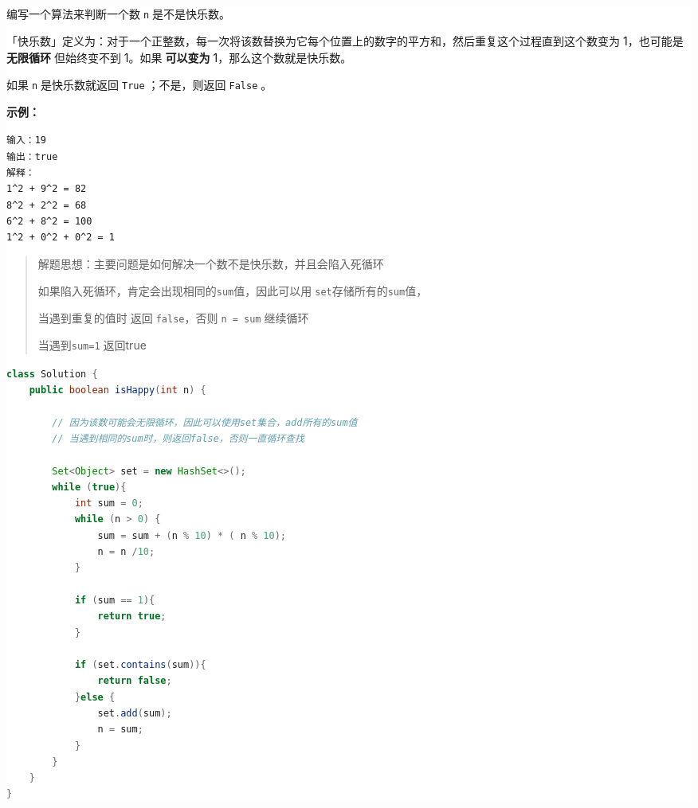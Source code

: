 编写一个算法来判断一个数 `n` 是不是快乐数。

「快乐数」定义为：对于一个正整数，每一次将该数替换为它每个位置上的数字的平方和，然后重复这个过程直到这个数变为 1，也可能是 **无限循环** 但始终变不到 1。如果 **可以变为** 1，那么这个数就是快乐数。

如果 `n` 是快乐数就返回 `True` ；不是，则返回 `False` 。

 **示例：**

```
输入：19
输出：true
解释：
1^2 + 9^2 = 82
8^2 + 2^2 = 68
6^2 + 8^2 = 100
1^2 + 0^2 + 0^2 = 1
```

> 解题思想：主要问题是如何解决一个数不是快乐数，并且会陷入死循环
>
> 如果陷入死循环，肯定会出现相同的`sum`值，因此可以用 `set`存储所有的`sum`值，
>
> 当遇到重复的值时 返回 `false`，否则 `n = sum` 继续循环
>
> 当遇到`sum=1` 返回true

```java
class Solution {
    public boolean isHappy(int n) {

        // 因为该数可能会无限循环，因此可以使用set集合，add所有的sum值
        // 当遇到相同的sum时，则返回false，否则一直循环查找

        Set<Object> set = new HashSet<>();
        while (true){
            int sum = 0;
            while (n > 0) {
                sum = sum + (n % 10) * ( n % 10);
                n = n /10;
            }

            if (sum == 1){
                return true;
            }

            if (set.contains(sum)){
                return false;
            }else {
                set.add(sum);
                n = sum;
            }
        }
    }
}
```
